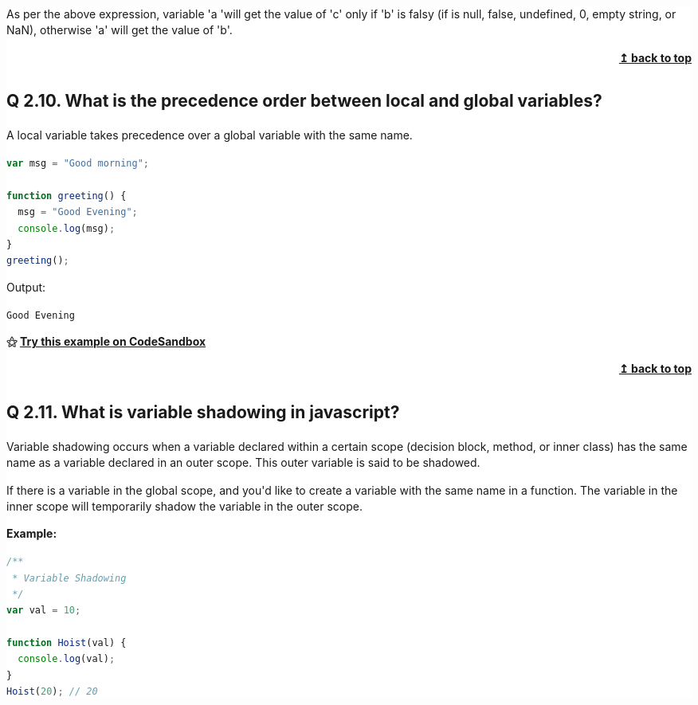 As per the above expression, variable 'a 'will get the value of 'c' only if 'b' is falsy (if is null, false, undefined, 0, empty string, or NaN), otherwise 'a' will get the value of 'b'.

<div align="right">
    <b><a href="#table-of-contents">↥ back to top</a></b>
</div>

## Q 2.10. What is the precedence order between local and global variables?

A local variable takes precedence over a global variable with the same name.

```js
var msg = "Good morning";

function greeting() {
  msg = "Good Evening";
  console.log(msg);
}
greeting();
```

Output:

```js
Good Evening
```

**&#9885; [Try this example on CodeSandbox](https://codesandbox.io/s/js-precedence-n1ve75?file=/src/index.js)**

<div align="right">
    <b><a href="#table-of-contents">↥ back to top</a></b>
</div>

## Q 2.11. What is variable shadowing in javascript?

Variable shadowing occurs when a variable declared within a certain scope (decision block, method, or inner class) has the same name as a variable declared in an outer scope. This outer variable is said to be shadowed.

If there is a variable in the global scope, and you'd like to create a variable with the same name in a function. The variable in the inner scope will temporarily shadow the variable in the outer scope.

**Example:**

```js
/**
 * Variable Shadowing
 */
var val = 10;

function Hoist(val) {
  console.log(val);
}
Hoist(20); // 20
```
